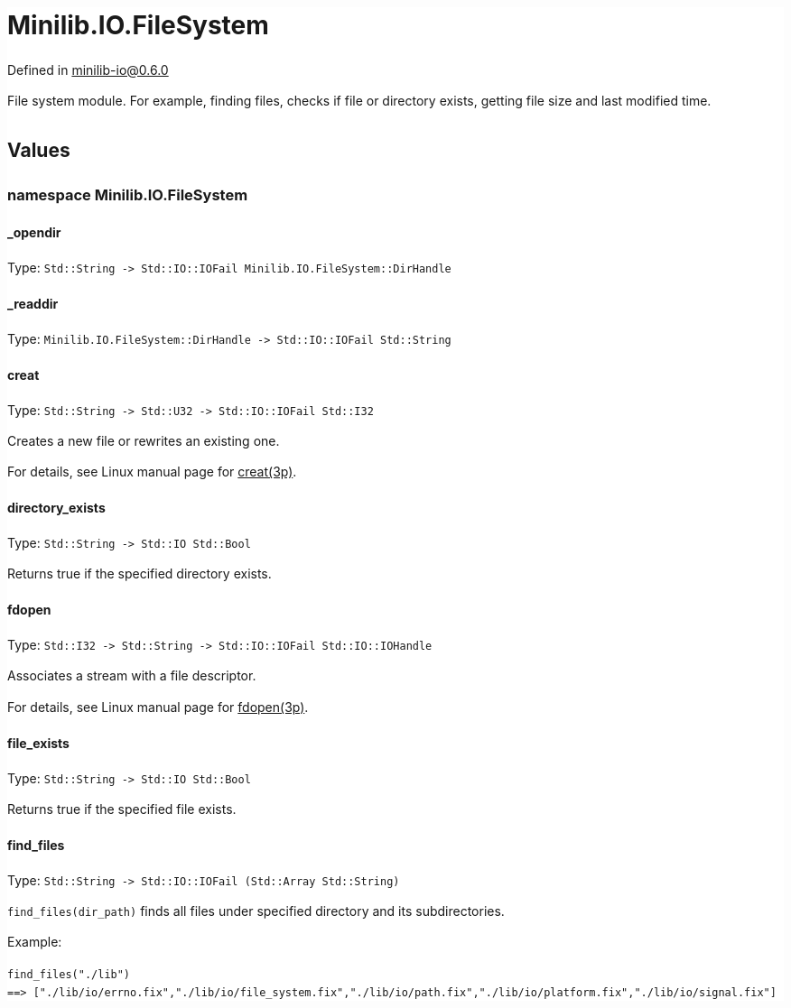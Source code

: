 # Minilib.IO.FileSystem

Defined in minilib-io@0.6.0

File system module. For example, finding files, checks if file or directory exists,
getting file size and last modified time.

## Values

### namespace Minilib.IO.FileSystem

#### _opendir

Type: `Std::String -> Std::IO::IOFail Minilib.IO.FileSystem::DirHandle`

#### _readdir

Type: `Minilib.IO.FileSystem::DirHandle -> Std::IO::IOFail Std::String`

#### creat

Type: `Std::String -> Std::U32 -> Std::IO::IOFail Std::I32`

Creates a new file or rewrites an existing one.

For details, see Linux manual page for [creat(3p)](https://man7.org/linux/man-pages/man3/creat.3p.html).

#### directory_exists

Type: `Std::String -> Std::IO Std::Bool`

Returns true if the specified directory exists.

#### fdopen

Type: `Std::I32 -> Std::String -> Std::IO::IOFail Std::IO::IOHandle`

Associates a stream with a file descriptor.

For details, see Linux manual page for [fdopen(3p)](https://man7.org/linux/man-pages/man3/fdopen.3p.html).

#### file_exists

Type: `Std::String -> Std::IO Std::Bool`

Returns true if the specified file exists.

#### find_files

Type: `Std::String -> Std::IO::IOFail (Std::Array Std::String)`

`find_files(dir_path)` finds all files under
specified directory and its subdirectories.

Example:
```
find_files("./lib")
==> ["./lib/io/errno.fix","./lib/io/file_system.fix","./lib/io/path.fix","./lib/io/platform.fix","./lib/io/signal.fix"]
```
